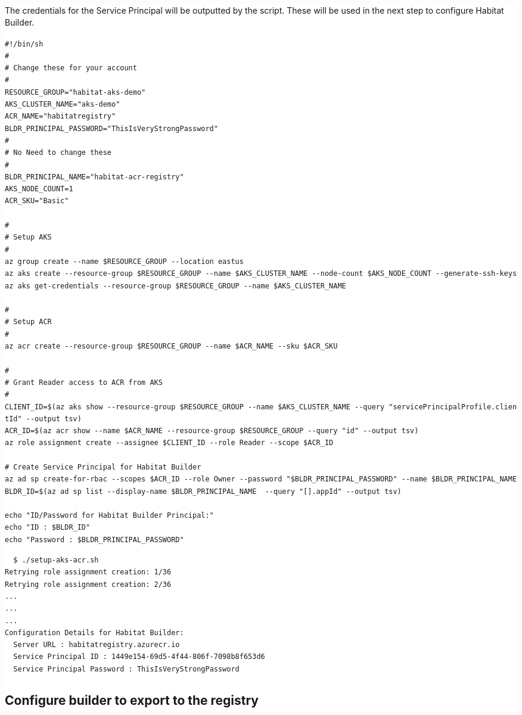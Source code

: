 The credentials for the Service Principal will be outputted by the script.  These will be used in the next step to configure Habitat Builder.

```shell setup-aks-acr.sh
#!/bin/sh
#
# Change these for your account
#
RESOURCE_GROUP="habitat-aks-demo"
AKS_CLUSTER_NAME="aks-demo"
ACR_NAME="habitatregistry"
BLDR_PRINCIPAL_PASSWORD="ThisIsVeryStrongPassword"
#
# No Need to change these
#
BLDR_PRINCIPAL_NAME="habitat-acr-registry"
AKS_NODE_COUNT=1
ACR_SKU="Basic"

#
# Setup AKS
#
az group create --name $RESOURCE_GROUP --location eastus
az aks create --resource-group $RESOURCE_GROUP --name $AKS_CLUSTER_NAME --node-count $AKS_NODE_COUNT --generate-ssh-keys
az aks get-credentials --resource-group $RESOURCE_GROUP --name $AKS_CLUSTER_NAME

#
# Setup ACR
#
az acr create --resource-group $RESOURCE_GROUP --name $ACR_NAME --sku $ACR_SKU

#
# Grant Reader access to ACR from AKS
#
CLIENT_ID=$(az aks show --resource-group $RESOURCE_GROUP --name $AKS_CLUSTER_NAME --query "servicePrincipalProfile.clientId" --output tsv)
ACR_ID=$(az acr show --name $ACR_NAME --resource-group $RESOURCE_GROUP --query "id" --output tsv)
az role assignment create --assignee $CLIENT_ID --role Reader --scope $ACR_ID

# Create Service Principal for Habitat Builder
az ad sp create-for-rbac --scopes $ACR_ID --role Owner --password "$BLDR_PRINCIPAL_PASSWORD" --name $BLDR_PRINCIPAL_NAME
BLDR_ID=$(az ad sp list --display-name $BLDR_PRINCIPAL_NAME  --query "[].appId" --output tsv)

echo "ID/Password for Habitat Builder Principal:"
echo "ID : $BLDR_ID"
echo "Password : $BLDR_PRINCIPAL_PASSWORD"
```


```shell Command Output
  $ ./setup-aks-acr.sh
Retrying role assignment creation: 1/36
Retrying role assignment creation: 2/36
...
...
...
Configuration Details for Habitat Builder:
  Server URL : habitatregistry.azurecr.io
  Service Principal ID : 1449e154-69d5-4f44-806f-7098b8f653d6
  Service Principal Password : ThisIsVeryStrongPassword

```
## Configure builder to export to the registry